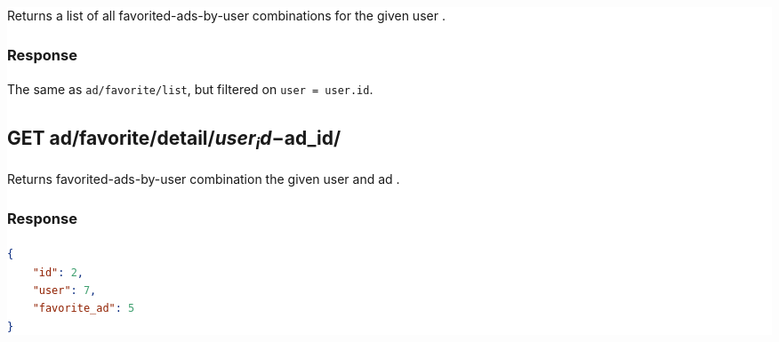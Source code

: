 Returns a list of all favorited-ads-by-user combinations for the given user .

### Response

The same as `ad/favorite/list`, but filtered on `user = user.id`.


## GET ad/favorite/detail/$user_id-$ad_id/

Returns favorited-ads-by-user combination the given user and ad .

### Response

```json
{
    "id": 2,
    "user": 7,
    "favorite_ad": 5
}
```
